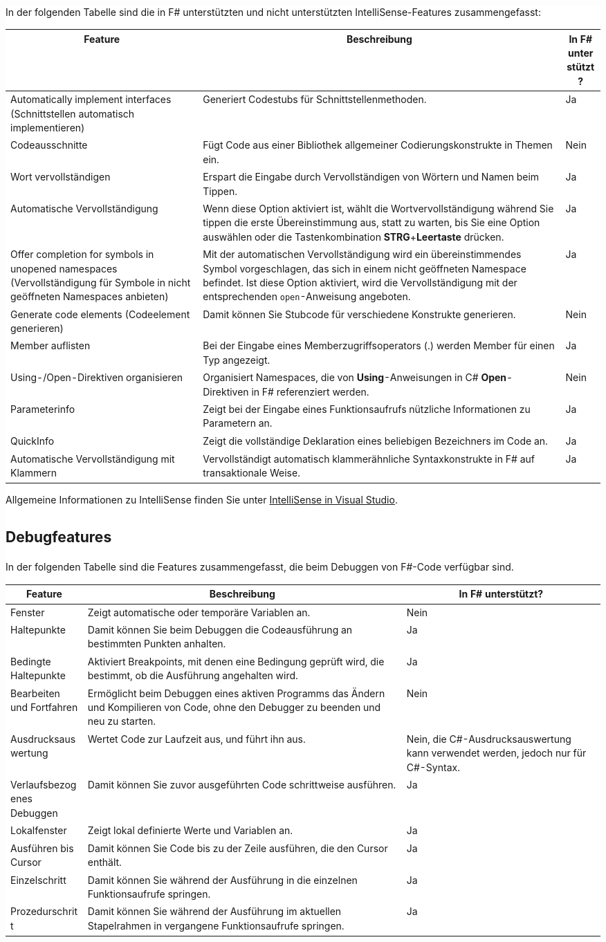 In der folgenden Tabelle sind die in F# unterstützten und nicht unterstützten IntelliSense-Features zusammengefasst:

|Feature|Beschreibung|In F# unterstützt?|
|-------|-----------|----------------|
|Automatically implement interfaces (Schnittstellen automatisch implementieren)|Generiert Codestubs für Schnittstellenmethoden.|Ja|
|Codeausschnitte|Fügt Code aus einer Bibliothek allgemeiner Codierungskonstrukte in Themen ein.|Nein|
|Wort vervollständigen|Erspart die Eingabe durch Vervollständigen von Wörtern und Namen beim Tippen.|Ja|
|Automatische Vervollständigung|Wenn diese Option aktiviert ist, wählt die Wortvervollständigung während Sie tippen die erste Übereinstimmung aus, statt zu warten, bis Sie eine Option auswählen oder die Tastenkombination **STRG**+**Leertaste** drücken.|Ja|
|Offer completion for symbols in unopened namespaces (Vervollständigung für Symbole in nicht geöffneten Namespaces anbieten)|Mit der automatischen Vervollständigung wird ein übereinstimmendes Symbol vorgeschlagen, das sich in einem nicht geöffneten Namespace befindet. Ist diese Option aktiviert, wird die Vervollständigung mit der entsprechenden `open`-Anweisung angeboten.|Ja|
|Generate code elements (Codeelement generieren)|Damit können Sie Stubcode für verschiedene Konstrukte generieren.|Nein|
|Member auflisten|Bei der Eingabe eines Memberzugriffsoperators (.) werden Member für einen Typ angezeigt.|Ja|
|Using-/Open-Direktiven organisieren|Organisiert Namespaces, die von **Using**-Anweisungen in C# **Open**-Direktiven in F# referenziert werden.|Nein|
|Parameterinfo|Zeigt bei der Eingabe eines Funktionsaufrufs nützliche Informationen zu Parametern an.|Ja|
|QuickInfo|Zeigt die vollständige Deklaration eines beliebigen Bezeichners im Code an.|Ja|
|Automatische Vervollständigung mit Klammern|Vervollständigt automatisch klammerähnliche Syntaxkonstrukte in F# auf transaktionale Weise.|Ja|

Allgemeine Informationen zu IntelliSense finden Sie unter [IntelliSense in Visual Studio](using-intellisense.md).

## <a name="debugging-features"></a>Debugfeatures

In der folgenden Tabelle sind die Features zusammengefasst, die beim Debuggen von F#-Code verfügbar sind.

|Feature|Beschreibung|In F# unterstützt?|
|-------|-----------|----------------|
|Fenster|Zeigt automatische oder temporäre Variablen an.|Nein|
|Haltepunkte|Damit können Sie beim Debuggen die Codeausführung an bestimmten Punkten anhalten.|Ja|
|Bedingte Haltepunkte|Aktiviert Breakpoints, mit denen eine Bedingung geprüft wird, die bestimmt, ob die Ausführung angehalten wird.|Ja|
|Bearbeiten und Fortfahren|Ermöglicht beim Debuggen eines aktiven Programms das Ändern und Kompilieren von Code, ohne den Debugger zu beenden und neu zu starten.|Nein|
|Ausdrucksauswertung|Wertet Code zur Laufzeit aus, und führt ihn aus.|Nein, die C#-Ausdrucksauswertung kann verwendet werden, jedoch nur für C#-Syntax.|
|Verlaufsbezogenes Debuggen|Damit können Sie zuvor ausgeführten Code schrittweise ausführen.|Ja|
|Lokalfenster|Zeigt lokal definierte Werte und Variablen an.|Ja|
|Ausführen bis Cursor|Damit können Sie Code bis zu der Zeile ausführen, die den Cursor enthält.|Ja|
|Einzelschritt|Damit können Sie während der Ausführung in die einzelnen Funktionsaufrufe springen.|Ja|
|Prozedurschritt|Damit können Sie während der Ausführung im aktuellen Stapelrahmen in vergangene Funktionsaufrufe springen.|Ja|
